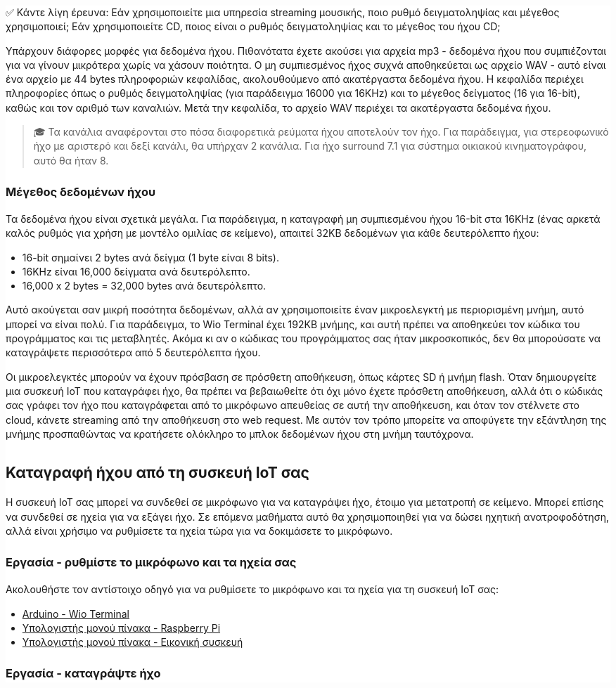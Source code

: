 ✅ Κάντε λίγη έρευνα: Εάν χρησιμοποιείτε μια υπηρεσία streaming μουσικής, ποιο ρυθμό δειγματοληψίας και μέγεθος χρησιμοποιεί; Εάν χρησιμοποιείτε CD, ποιος είναι ο ρυθμός δειγματοληψίας και το μέγεθος του ήχου CD;

Υπάρχουν διάφορες μορφές για δεδομένα ήχου. Πιθανότατα έχετε ακούσει για αρχεία mp3 - δεδομένα ήχου που συμπιέζονται για να γίνουν μικρότερα χωρίς να χάσουν ποιότητα. Ο μη συμπιεσμένος ήχος συχνά αποθηκεύεται ως αρχείο WAV - αυτό είναι ένα αρχείο με 44 bytes πληροφοριών κεφαλίδας, ακολουθούμενο από ακατέργαστα δεδομένα ήχου. Η κεφαλίδα περιέχει πληροφορίες όπως ο ρυθμός δειγματοληψίας (για παράδειγμα 16000 για 16KHz) και το μέγεθος δείγματος (16 για 16-bit), καθώς και τον αριθμό των καναλιών. Μετά την κεφαλίδα, το αρχείο WAV περιέχει τα ακατέργαστα δεδομένα ήχου.

> 🎓 Τα κανάλια αναφέρονται στο πόσα διαφορετικά ρεύματα ήχου αποτελούν τον ήχο. Για παράδειγμα, για στερεοφωνικό ήχο με αριστερό και δεξί κανάλι, θα υπήρχαν 2 κανάλια. Για ήχο surround 7.1 για σύστημα οικιακού κινηματογράφου, αυτό θα ήταν 8.

### Μέγεθος δεδομένων ήχου

Τα δεδομένα ήχου είναι σχετικά μεγάλα. Για παράδειγμα, η καταγραφή μη συμπιεσμένου ήχου 16-bit στα 16KHz (ένας αρκετά καλός ρυθμός για χρήση με μοντέλο ομιλίας σε κείμενο), απαιτεί 32KB δεδομένων για κάθε δευτερόλεπτο ήχου:

* 16-bit σημαίνει 2 bytes ανά δείγμα (1 byte είναι 8 bits).
* 16KHz είναι 16,000 δείγματα ανά δευτερόλεπτο.
* 16,000 x 2 bytes = 32,000 bytes ανά δευτερόλεπτο.

Αυτό ακούγεται σαν μικρή ποσότητα δεδομένων, αλλά αν χρησιμοποιείτε έναν μικροελεγκτή με περιορισμένη μνήμη, αυτό μπορεί να είναι πολύ. Για παράδειγμα, το Wio Terminal έχει 192KB μνήμης, και αυτή πρέπει να αποθηκεύει τον κώδικα του προγράμματος και τις μεταβλητές. Ακόμα κι αν ο κώδικας του προγράμματος σας ήταν μικροσκοπικός, δεν θα μπορούσατε να καταγράψετε περισσότερα από 5 δευτερόλεπτα ήχου.

Οι μικροελεγκτές μπορούν να έχουν πρόσβαση σε πρόσθετη αποθήκευση, όπως κάρτες SD ή μνήμη flash. Όταν δημιουργείτε μια συσκευή IoT που καταγράφει ήχο, θα πρέπει να βεβαιωθείτε ότι όχι μόνο έχετε πρόσθετη αποθήκευση, αλλά ότι ο κώδικάς σας γράφει τον ήχο που καταγράφεται από το μικρόφωνο απευθείας σε αυτή την αποθήκευση, και όταν τον στέλνετε στο cloud, κάνετε streaming από την αποθήκευση στο web request. Με αυτόν τον τρόπο μπορείτε να αποφύγετε την εξάντληση της μνήμης προσπαθώντας να κρατήσετε ολόκληρο το μπλοκ δεδομένων ήχου στη μνήμη ταυτόχρονα.

## Καταγραφή ήχου από τη συσκευή IoT σας

Η συσκευή IoT σας μπορεί να συνδεθεί σε μικρόφωνο για να καταγράψει ήχο, έτοιμο για μετατροπή σε κείμενο. Μπορεί επίσης να συνδεθεί σε ηχεία για να εξάγει ήχο. Σε επόμενα μαθήματα αυτό θα χρησιμοποιηθεί για να δώσει ηχητική ανατροφοδότηση, αλλά είναι χρήσιμο να ρυθμίσετε τα ηχεία τώρα για να δοκιμάσετε το μικρόφωνο.

### Εργασία - ρυθμίστε το μικρόφωνο και τα ηχεία σας

Ακολουθήστε τον αντίστοιχο οδηγό για να ρυθμίσετε το μικρόφωνο και τα ηχεία για τη συσκευή IoT σας:

* [Arduino - Wio Terminal](wio-terminal-microphone.md)
* [Υπολογιστής μονού πίνακα - Raspberry Pi](pi-microphone.md)
* [Υπολογιστής μονού πίνακα - Εικονική συσκευή](virtual-device-microphone.md)

### Εργασία - καταγράψτε ήχο
